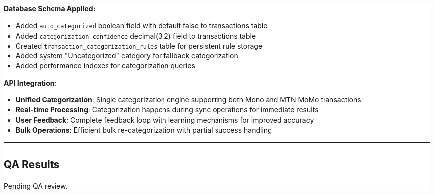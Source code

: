 **Database Schema Applied:**
- Added `auto_categorized` boolean field with default false to transactions table
- Added `categorization_confidence` decimal(3,2) field to transactions table
- Created `transaction_categorization_rules` table for persistent rule storage
- Added system "Uncategorized" category for fallback categorization
- Added performance indexes for categorization queries

**API Integration:**
- **Unified Categorization**: Single categorization engine supporting both Mono and MTN MoMo transactions
- **Real-time Processing**: Categorization happens during sync operations for immediate results
- **User Feedback**: Complete feedback loop with learning mechanisms for improved accuracy
- **Bulk Operations**: Efficient bulk re-categorization with partial success handling

---

## QA Results

Pending QA review.